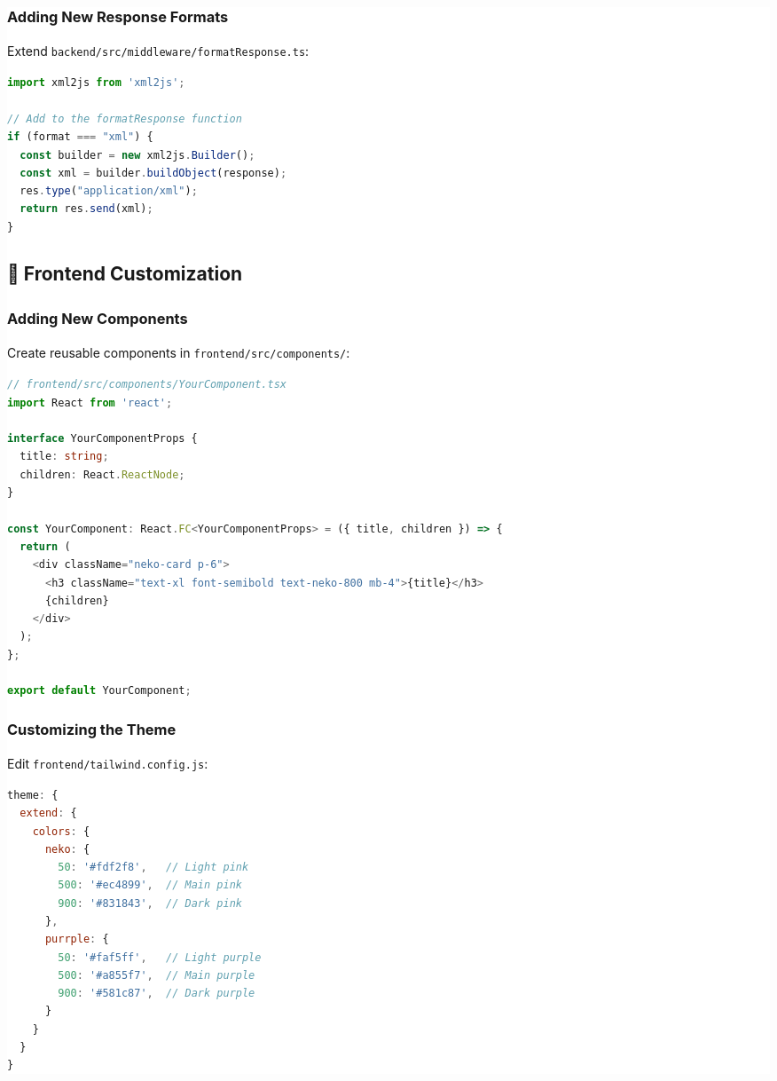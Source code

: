 ### Adding New Response Formats

Extend `backend/src/middleware/formatResponse.ts`:

```typescript
import xml2js from 'xml2js';

// Add to the formatResponse function
if (format === "xml") {
  const builder = new xml2js.Builder();
  const xml = builder.buildObject(response);
  res.type("application/xml");
  return res.send(xml);
}
```

## 🎨 Frontend Customization

### Adding New Components

Create reusable components in `frontend/src/components/`:

```typescript
// frontend/src/components/YourComponent.tsx
import React from 'react';

interface YourComponentProps {
  title: string;
  children: React.ReactNode;
}

const YourComponent: React.FC<YourComponentProps> = ({ title, children }) => {
  return (
    <div className="neko-card p-6">
      <h3 className="text-xl font-semibold text-neko-800 mb-4">{title}</h3>
      {children}
    </div>
  );
};

export default YourComponent;
```

### Customizing the Theme

Edit `frontend/tailwind.config.js`:

```javascript
theme: {
  extend: {
    colors: {
      neko: {
        50: '#fdf2f8',   // Light pink
        500: '#ec4899',  // Main pink
        900: '#831843',  // Dark pink
      },
      purrple: {
        50: '#faf5ff',   // Light purple
        500: '#a855f7',  // Main purple
        900: '#581c87',  // Dark purple
      }
    }
  }
}
```
